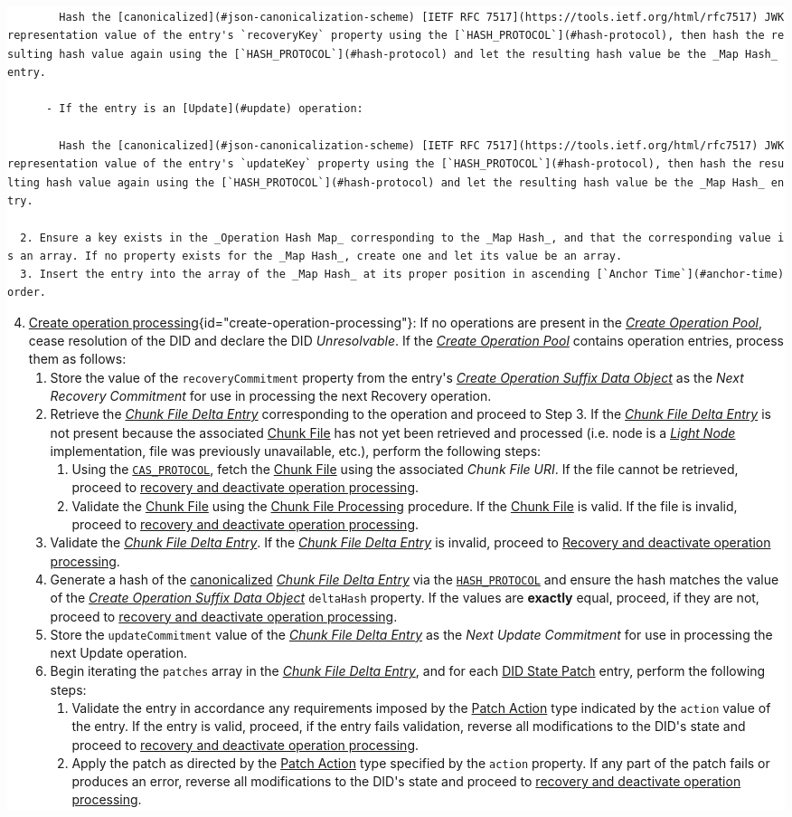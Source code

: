             Hash the [canonicalized](#json-canonicalization-scheme) [IETF RFC 7517](https://tools.ietf.org/html/rfc7517) JWK representation value of the entry's `recoveryKey` property using the [`HASH_PROTOCOL`](#hash-protocol), then hash the resulting hash value again using the [`HASH_PROTOCOL`](#hash-protocol) and let the resulting hash value be the _Map Hash_ entry.

          - If the entry is an [Update](#update) operation:
          
            Hash the [canonicalized](#json-canonicalization-scheme) [IETF RFC 7517](https://tools.ietf.org/html/rfc7517) JWK representation value of the entry's `updateKey` property using the [`HASH_PROTOCOL`](#hash-protocol), then hash the resulting hash value again using the [`HASH_PROTOCOL`](#hash-protocol) and let the resulting hash value be the _Map Hash_ entry.

      2. Ensure a key exists in the _Operation Hash Map_ corresponding to the _Map Hash_, and that the corresponding value is an array. If no property exists for the _Map Hash_, create one and let its value be an array.
      3. Insert the entry into the array of the _Map Hash_ at its proper position in ascending [`Anchor Time`](#anchor-time) order.

4. [Create operation processing](#create-operation-processing){id="create-operation-processing"}: If no operations are present in the [_Create Operation Pool_](#create-operation-pool), cease resolution of the DID and declare the DID _Unresolvable_. If the [_Create Operation Pool_](#create-operation-pool) contains operation entries, process them as follows:
    1. Store the value of the `recoveryCommitment` property from the entry's [_Create Operation Suffix Data Object_](#create-suffix-data-object) as the _Next Recovery Commitment_ for use in processing the next Recovery operation.
    2. Retrieve the [_Chunk File Delta Entry_](#chunk-file-delta-entry) corresponding to the operation and proceed to Step 3. If the [_Chunk File Delta Entry_](#chunk-file-delta-entry) is not present because the associated [Chunk File](#chunk-files) has not yet been retrieved and processed (i.e. node is a [_Light Node_](#light-node) implementation, file was previously unavailable, etc.), perform the following steps:
        1. Using the [`CAS_PROTOCOL`](#cas-protocol), fetch the [Chunk File](#chunk-files) using the associated _Chunk File URI_. If the file cannot be retrieved, proceed to [recovery and deactivate operation processing](#recovery-deactivate-operation-processing).
        2. Validate the [Chunk File](#chunk-file) using the [Chunk File Processing](#chunk-file-processing) procedure. If the [Chunk File](#chunk-file) is valid. If the file is invalid, proceed to [recovery and deactivate operation processing](#recovery-deactivate-operation-processing).
    3. Validate the [_Chunk File Delta Entry_](#chunk-file-delta-entry). If the [_Chunk File Delta Entry_](#chunk-file-delta-entry) is invalid, proceed to [Recovery and deactivate operation processing](#recovery-deactivate-operation-processing).
    4. Generate a hash of the [canonicalized](#json-canonicalization-scheme) [_Chunk File Delta Entry_](#chunk-file-delta-entry) via the [`HASH_PROTOCOL`](#hash-protocol) and ensure the hash matches the value of the [_Create Operation Suffix Data Object_](#create-suffix-data-object) `deltaHash` property. If the values are ****exactly**** equal, proceed, if they are not, proceed to [recovery and deactivate operation processing](#recovery-deactivate-operation-processing).
    5. Store the `updateCommitment` value of the [_Chunk File Delta Entry_](#chunk-file-delta-entry) as the _Next Update Commitment_ for use in processing the next Update operation.
    6. Begin iterating the `patches` array in the [_Chunk File Delta Entry_](#chunk-file-delta-entry), and for each [DID State Patch](#did-state-patch) entry, perform the following steps:
        1. Validate the entry in accordance any requirements imposed by the [Patch Action](#standard-patch-actions) type indicated by the `action` value of the entry. If the entry is valid, proceed, if the entry fails validation, reverse all modifications to the DID's state and proceed to [recovery and deactivate operation processing](#recovery-deactivate-operation-processing).
        2. Apply the patch as directed by the [Patch Action](#standard-patch-actions) type specified by the `action` property. If any part of the patch fails or produces an error, reverse all modifications to the DID's state and proceed to [recovery and deactivate operation processing](#recovery-deactivate-operation-processing).
